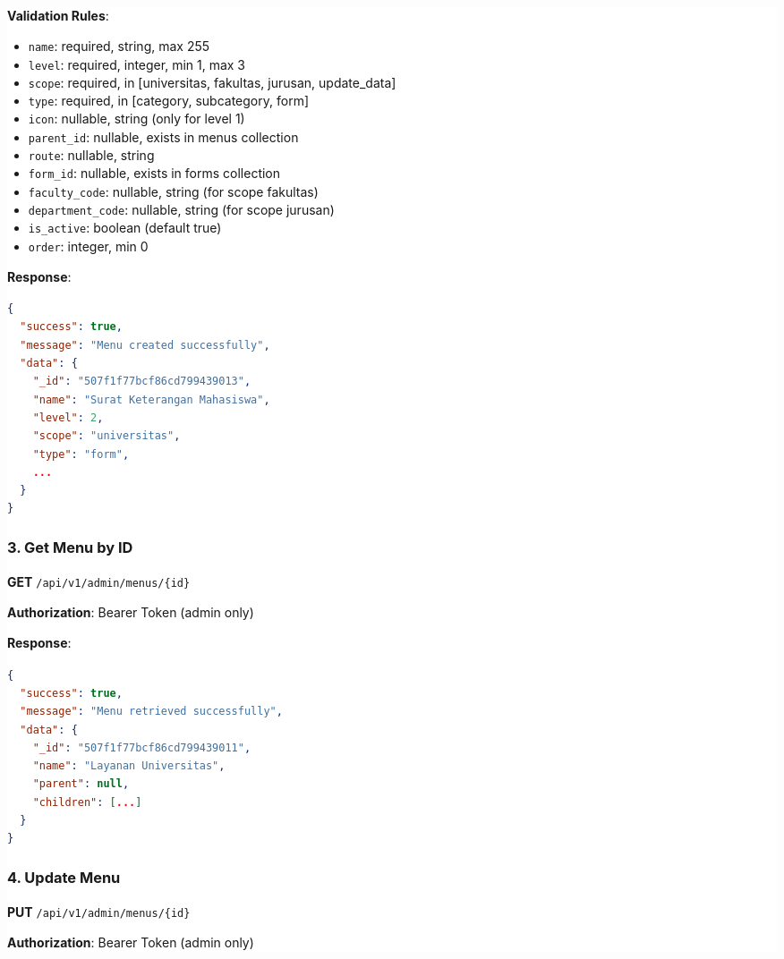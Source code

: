 **Validation Rules**:
- `name`: required, string, max 255
- `level`: required, integer, min 1, max 3
- `scope`: required, in [universitas, fakultas, jurusan, update_data]
- `type`: required, in [category, subcategory, form]
- `icon`: nullable, string (only for level 1)
- `parent_id`: nullable, exists in menus collection
- `route`: nullable, string
- `form_id`: nullable, exists in forms collection
- `faculty_code`: nullable, string (for scope fakultas)
- `department_code`: nullable, string (for scope jurusan)
- `is_active`: boolean (default true)
- `order`: integer, min 0

**Response**:
```json
{
  "success": true,
  "message": "Menu created successfully",
  "data": {
    "_id": "507f1f77bcf86cd799439013",
    "name": "Surat Keterangan Mahasiswa",
    "level": 2,
    "scope": "universitas",
    "type": "form",
    ...
  }
}
```

### 3. Get Menu by ID
**GET** `/api/v1/admin/menus/{id}`

**Authorization**: Bearer Token (admin only)

**Response**:
```json
{
  "success": true,
  "message": "Menu retrieved successfully",
  "data": {
    "_id": "507f1f77bcf86cd799439011",
    "name": "Layanan Universitas",
    "parent": null,
    "children": [...]
  }
}
```

### 4. Update Menu
**PUT** `/api/v1/admin/menus/{id}`

**Authorization**: Bearer Token (admin only)
